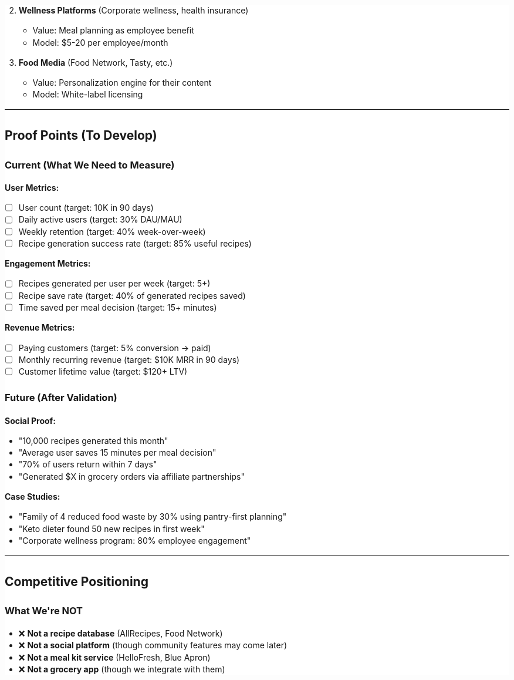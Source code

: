2. **Wellness Platforms** (Corporate wellness, health insurance)
   - Value: Meal planning as employee benefit
   - Model: $5-20 per employee/month

3. **Food Media** (Food Network, Tasty, etc.)
   - Value: Personalization engine for their content
   - Model: White-label licensing

---

## Proof Points (To Develop)

### Current (What We Need to Measure)

**User Metrics:**
- [ ] User count (target: 10K in 90 days)
- [ ] Daily active users (target: 30% DAU/MAU)
- [ ] Weekly retention (target: 40% week-over-week)
- [ ] Recipe generation success rate (target: 85% useful recipes)

**Engagement Metrics:**
- [ ] Recipes generated per user per week (target: 5+)
- [ ] Recipe save rate (target: 40% of generated recipes saved)
- [ ] Time saved per meal decision (target: 15+ minutes)

**Revenue Metrics:**
- [ ] Paying customers (target: 5% conversion → paid)
- [ ] Monthly recurring revenue (target: $10K MRR in 90 days)
- [ ] Customer lifetime value (target: $120+ LTV)

### Future (After Validation)

**Social Proof:**
- "10,000 recipes generated this month"
- "Average user saves 15 minutes per meal decision"
- "70% of users return within 7 days"
- "Generated $X in grocery orders via affiliate partnerships"

**Case Studies:**
- "Family of 4 reduced food waste by 30% using pantry-first planning"
- "Keto dieter found 50 new recipes in first week"
- "Corporate wellness program: 80% employee engagement"

---

## Competitive Positioning

### What We're NOT

- ❌ **Not a recipe database** (AllRecipes, Food Network)
- ❌ **Not a social platform** (though community features may come later)
- ❌ **Not a meal kit service** (HelloFresh, Blue Apron)
- ❌ **Not a grocery app** (though we integrate with them)

